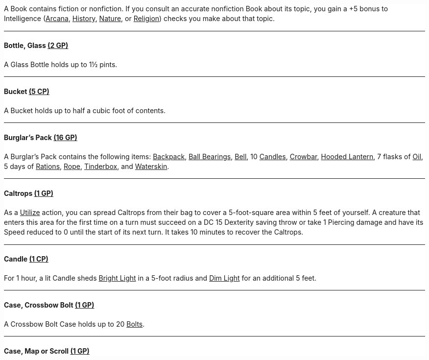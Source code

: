 A Book contains fiction or nonfiction. If you consult an accurate nonfiction Book about its topic, you gain a +5 bonus to Intelligence ([Arcana](/sources/dnd/free-rules/playing-the-game#Skills), [History](/sources/dnd/free-rules/playing-the-game#Skills), [Nature](/sources/dnd/free-rules/playing-the-game#Skills), or [Religion](/sources/dnd/free-rules/playing-the-game#Skills)) checks you make about that topic.

---

#### Bottle, Glass [(2 GP)](/equipment/476-glass-bottle)

A Glass Bottle holds up to 1½ pints.

---

#### Bucket [(5 CP)](/equipment/486-bucket)

A Bucket holds up to half a cubic foot of contents.

---

#### Burglar’s Pack [(16 GP)](/equipment/491-burglars-pack)

A Burglar’s Pack contains the following items: [Backpack](/equipment/399-backpack), [Ball Bearings](/equipment/406-ball-bearings), [Bell](/equipment/429-bell), 10 [Candles](/equipment/501-candle), [Crowbar](/equipment/535-crowbar), [Hooded Lantern](/equipment/493-hooded-lantern), 7 flasks of [Oil](/equipment/393-oil), 5 days of [Rations](/equipment/411-rations), [Rope](/equipment/415-rope), [Tinderbox](/equipment/434-tinderbox), and [Waterskin](/equipment/442-waterskin).

---

#### Caltrops [(1 GP)](/equipment/497-caltrops)

As a [Utilize](/sources/dnd/free-rules/rules-glossary#UtilizeAction) action, you can spread Caltrops from their bag to cover a 5-foot-square area within 5 feet of yourself. A creature that enters this area for the first time on a turn must succeed on a DC 15 Dexterity saving throw or take 1 Piercing damage and have its Speed reduced to 0 until the start of its next turn. It takes 10 minutes to recover the Caltrops.

---

#### Candle [(1 CP)](/equipment/501-candle)

For 1 hour, a lit Candle sheds [Bright Light](/sources/dnd/free-rules/rules-glossary#BrightLight) in a 5-foot radius and [Dim Light](/sources/dnd/free-rules/rules-glossary#DimLight) for an additional 5 feet.

---

#### Case, Crossbow Bolt [(1 GP)](/equipment/505-crossbow-bolt-case)

A Crossbow Bolt Case holds up to 20 [Bolts](/equipment/510-bolts).

---

#### Case, Map or Scroll [(1 GP)](/equipment/518-map-or-scroll-case)

